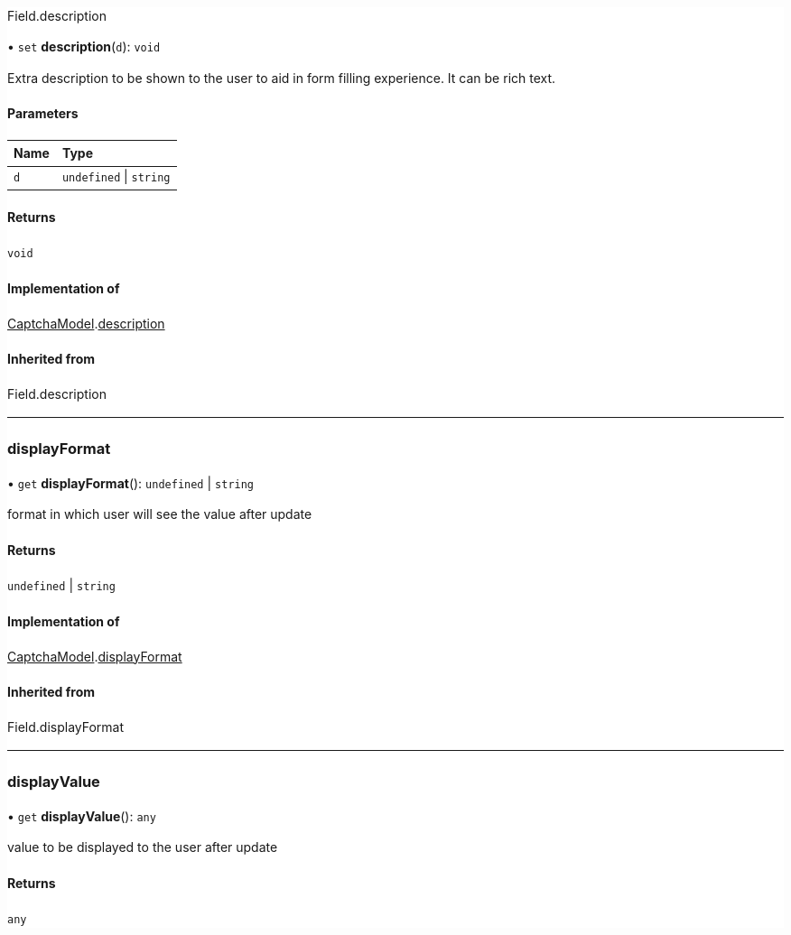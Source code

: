 Field.description

• `set` **description**(`d`): `void`

Extra description to be shown to the user to aid in form filling experience. It can be rich text.

#### Parameters

| Name | Type |
| :------ | :------ |
| `d` | `undefined` \| `string` |

#### Returns

`void`

#### Implementation of

[CaptchaModel](../interfaces/CaptchaModel.md).[description](../interfaces/CaptchaModel.md#description)

#### Inherited from

Field.description

___

### displayFormat

• `get` **displayFormat**(): `undefined` \| `string`

format in which user will see the value after update

#### Returns

`undefined` \| `string`

#### Implementation of

[CaptchaModel](../interfaces/CaptchaModel.md).[displayFormat](../interfaces/CaptchaModel.md#displayformat)

#### Inherited from

Field.displayFormat

___

### displayValue

• `get` **displayValue**(): `any`

value to be displayed to the user after update

#### Returns

`any`

